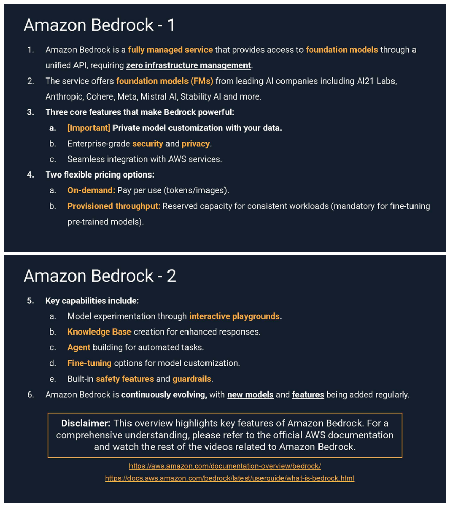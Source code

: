 ![AIF-C01 Roadmap Page 65](../Images/Get+AIF-C01+Certified+-+Roadmap+To+Success+by+Vladimir+Raykov+v2%20(2)_Page_065.jpg)
![AIF-C01 Roadmap Page 66](../Images/Get+AIF-C01+Certified+-+Roadmap+To+Success+by+Vladimir+Raykov+v2%20(2)_Page_066.jpg)